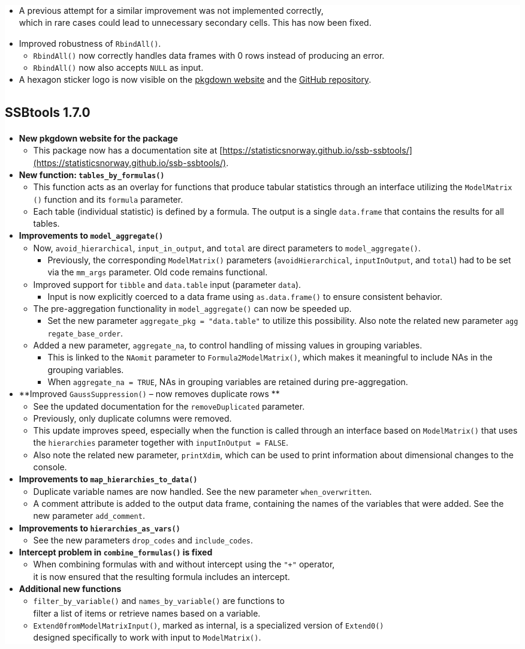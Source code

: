   - A previous attempt for a similar improvement was not implemented correctly,  
    which in rare cases could lead to unnecessary secondary cells. This has now been fixed.
* Improved robustness of `RbindAll()`.  
  - `RbindAll()` now correctly handles data frames with 0 rows instead of producing an error.  
  - `RbindAll()` now also accepts `NULL` as input.      
* A hexagon sticker logo is now visible on the 
  [pkgdown website](https://statisticsnorway.github.io/ssb-ssbtools/) and the 
  [GitHub repository](https://github.com/statisticsnorway/ssb-ssbtools).

## SSBtools 1.7.0 
* **New pkgdown website for the package**  
  - This package now has a documentation site at [https://statisticsnorway.github.io/ssb-ssbtools/](https://statisticsnorway.github.io/ssb-ssbtools/).
* **New function: `tables_by_formulas()`**  
  - This function acts as an overlay for functions that produce tabular statistics 
    through an interface utilizing the `ModelMatrix()` function and its `formula` parameter. 
  - Each table (individual statistic) is defined by a formula. The output is a single `data.frame` 
    that contains the results for all tables.
* **Improvements to `model_aggregate()`**  
  - Now, `avoid_hierarchical`, `input_in_output`, and `total` are direct parameters to `model_aggregate()`.  
    - Previously, the corresponding `ModelMatrix()` parameters (`avoidHierarchical`, `inputInOutput`, and `total`) 
      had to be set via the `mm_args` parameter. Old code remains functional.  
  - Improved support for `tibble` and `data.table` input (parameter `data`).  
    - Input is now explicitly coerced to a data frame using `as.data.frame()` to ensure consistent behavior.  
  - The pre-aggregation functionality in `model_aggregate()` can now be speeded up.  
    - Set the new parameter `aggregate_pkg = "data.table"` to utilize this possibility. 
    Also note the related new parameter `aggregate_base_order`.  
  - Added a new parameter, `aggregate_na`, to control handling of missing values in grouping variables.  
    - This is linked to the `NAomit` parameter to `Formula2ModelMatrix()`, 
      which makes it meaningful to include NAs in the grouping variables.  
    - When `aggregate_na = TRUE`, NAs in grouping variables are retained during pre-aggregation.  
* **Improved `GaussSuppression()` – now removes duplicate rows **  
  - See the updated documentation for the `removeDuplicated` parameter.  
  - Previously, only duplicate columns were removed.   
  - This update improves speed, especially when the function is called through an interface 
    based on `ModelMatrix()` that uses the `hierarchies` parameter together with `inputInOutput = FALSE`.  
  - Also note the related new parameter, `printXdim`, which can be used to print 
    information about dimensional changes to the console.   
* **Improvements to `map_hierarchies_to_data()`**  
  - Duplicate variable names are now handled. See the new parameter `when_overwritten`.  
  - A comment attribute is added to the output data frame, containing the names of 
    the variables that were added.  See the new parameter `add_comment`.  
* **Improvements to `hierarchies_as_vars()`**  
  - See the new parameters `drop_codes` and `include_codes`.  
* **Intercept problem in `combine_formulas()` is fixed**  
  - When combining formulas with and without intercept using the `"+"` operator,  
    it is now ensured that the resulting formula includes an intercept.  
* **Additional new functions**  
  - `filter_by_variable()` and `names_by_variable()` are functions to  
    filter a list of items or retrieve names based on a variable.  
  - `Extend0fromModelMatrixInput()`, marked as internal, is a specialized version of `Extend0()`  
    designed specifically to work with input to `ModelMatrix()`. 
    